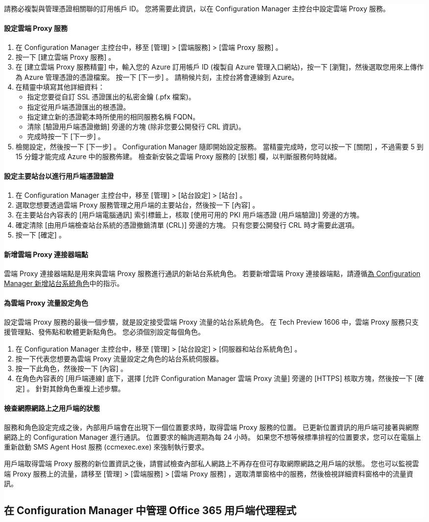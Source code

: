 請務必複製與管理憑證相關聯的訂用帳戶 ID。 您將需要此資訊，以在 Configuration Manager 主控台中設定雲端 Proxy 服務。

#### <a name="set-up-cloud-proxy-service"></a>設定雲端 Proxy 服務

1. 在 Configuration Manager 主控台中，移至 [管理] > [雲端服務] > [雲端 Proxy 服務]  。
2. 按一下 [建立雲端 Proxy 服務]  。
3. 在 [建立雲端 Proxy 服務精靈] 中，輸入您的 Azure 訂用帳戶 ID (複製自 Azure 管理入口網站)，按一下 [瀏覽]，然後選取您用來上傳作為 Azure 管理憑證的憑證檔案。 按一下 [下一步]  。 請稍候片刻，主控台將會連線到 Azure。
4. 在精靈中填寫其他詳細資料：
    - 指定您要從自訂 SSL 憑證匯出的私密金鑰 (.pfx 檔案)。
    - 指定從用戶端憑證匯出的根憑證。
    - 指定建立新的憑證範本時所使用的相同服務名稱 FQDN。
    - 清除 [驗證用戶端憑證撤銷]  旁邊的方塊 (除非您要公開發行 CRL 資訊)。
    - 完成時按一下 [下一步]  。
5. 檢閱設定，然後按一下 [下一步]  。 Configuration Manager 隨即開始設定服務。 當精靈完成時，您可以按一下 [關閉]  ，不過需要 5 到 15 分鐘才能完成 Azure 中的服務佈建。 檢查新安裝之雲端 Proxy 服務的 [狀態]  欄，以判斷服務何時就緒。

#### <a name="configure-primary-site-for-client-certification-authentication"></a>設定主要站台以進行用戶端憑證驗證

1. 在 Configuration Manager 主控台中，移至 [管理] > [站台設定] > [站台]  。
2. 選取您想要透過雲端 Proxy 服務管理之用戶端的主要站台，然後按一下 [內容]  。
3. 在主要站台內容表的 [用戶端電腦通訊] 索引標籤上，核取 [使用可用的 PKI 用戶端憑證 (用戶端驗證)]  旁邊的方塊。
4. 確定清除 [由用戶端檢查站台系統的憑證撤銷清單 (CRL)]  旁邊的方塊。 只有您要公開發行 CRL 時才需要此選項。
5. 按一下 [確定]  。

#### <a name="add-the-cloud-proxy-connector-point"></a>新增雲端 Proxy 連接器端點

雲端 Proxy 連接器端點是用來與雲端 Proxy 服務進行通訊的新站台系統角色。 若要新增雲端 Proxy 連接器端點，請遵循[為 Configuration Manager 新增站台系統角色](../../core/servers/deploy/configure/add-site-system-roles.md)中的指示。

#### <a name="configure-roles-for-cloud-proxy-traffic"></a>為雲端 Proxy 流量設定角色

設定雲端 Proxy 服務的最後一個步驟，就是設定接受雲端 Proxy 流量的站台系統角色。 在 Tech Preview 1606 中，雲端 Proxy 服務只支援管理點、發佈點和軟體更新點角色。 您必須個別設定每個角色。

1. 在 Configuration Manager 主控台中，移至 [管理] > [站台設定] > [伺服器和站台系統角色]  。
2. 按一下代表您想要為雲端 Proxy 流量設定之角色的站台系統伺服器。
3. 按一下此角色，然後按一下 [內容]  。
4. 在角色內容表的 [用戶端連線] 底下，選擇 [允許 Configuration Manager 雲端 Proxy 流量]  旁邊的 [HTTPS]  核取方塊，然後按一下 [確定]  。 針對其餘角色重複上述步驟。

#### <a name="check-status-on-a-client-on-the-internet"></a>檢查網際網路上之用戶端的狀態

服務和角色設定完成之後，內部用戶端會在出現下一個位置要求時，取得雲端 Proxy 服務的位置。 已更新位置資訊的用戶端可接著與網際網路上的 Configuration Manager 進行通訊。 位置要求的輪詢週期為每 24 小時。 如果您不想等候標準排程的位置要求，您可以在電腦上重新啟動 SMS Agent Host 服務 (ccmexec.exe) 來強制執行要求。

用戶端取得雲端 Proxy 服務的新位置資訊之後，請嘗試檢查內部私人網路上不再存在但可存取網際網路之用戶端的狀態。 您也可以監視雲端 Proxy 服務上的流量，請移至 [管理] > [雲端服務] > [雲端 Proxy 服務]  ，選取清單窗格中的服務，然後檢視詳細資料窗格中的流量資訊。   

## <a name="manage-the-office-365-client-agent-in-configuration-manager"></a><a name="manage_o365"></a>在 Configuration Manager 中管理 Office 365 用戶端代理程式  
